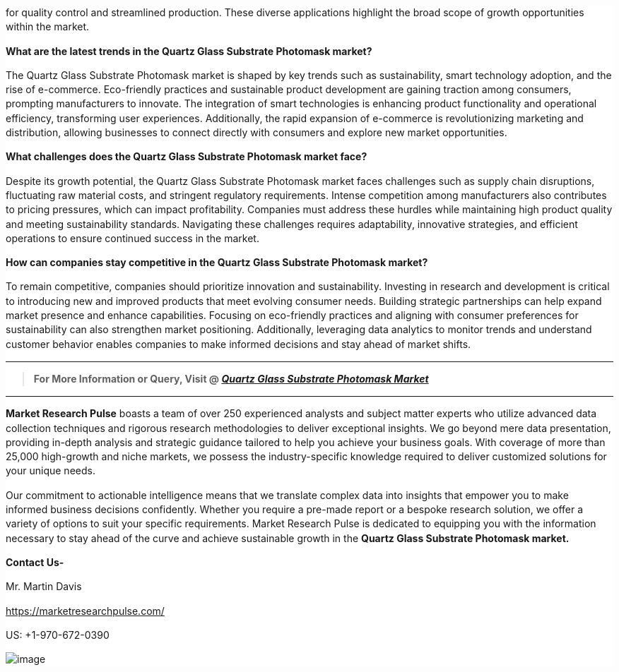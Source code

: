 for quality control and streamlined production. These diverse applications highlight the broad scope of growth opportunities within the market.</p><p><strong>What are the latest trends in the Quartz Glass Substrate Photomask market?</strong></p><p>The Quartz Glass Substrate Photomask market is shaped by key trends such as sustainability, smart technology adoption, and the rise of e-commerce. Eco-friendly practices and sustainable product development are gaining traction among consumers, prompting manufacturers to innovate. The integration of smart technologies is enhancing product functionality and operational efficiency, transforming user experiences. Additionally, the rapid expansion of e-commerce is revolutionizing marketing and distribution, allowing businesses to connect directly with consumers and explore new market opportunities.</p><p><strong>What challenges does the Quartz Glass Substrate Photomask market face?</strong></p><p>Despite its growth potential, the Quartz Glass Substrate Photomask market faces challenges such as supply chain disruptions, fluctuating raw material costs, and stringent regulatory requirements. Intense competition among manufacturers also contributes to pricing pressures, which can impact profitability. Companies must address these hurdles while maintaining high product quality and meeting sustainability standards. Navigating these challenges requires adaptability, innovative strategies, and efficient operations to ensure continued success in the market.</p><p><strong>How can companies stay competitive in the Quartz Glass Substrate Photomask market?</strong></p><p>To remain competitive, companies should prioritize innovation and sustainability. Investing in research and development is critical to introducing new and improved products that meet evolving consumer needs. Building strategic partnerships can help expand market presence and enhance capabilities. Focusing on eco-friendly practices and aligning with consumer preferences for sustainability can also strengthen market positioning. Additionally, leveraging data analytics to monitor trends and understand customer behavior enables companies to make informed decisions and stay ahead of market shifts.</p><hr /><blockquote><p><strong>For More Information or Query, Visit @&nbsp;<em><a href="https://marketresearchpulse.com/report/15974/quartz-glass-substrate-photomask-market?utm_source=Linkedin&utm_medium=0111">Quartz Glass Substrate Photomask Market</a></em></strong></p></blockquote><hr /><p><strong>Market Research Pulse</strong> boasts a team of over 250 experienced analysts and subject matter experts who utilize advanced data collection techniques and rigorous research methodologies to deliver exceptional insights. We go beyond mere data presentation, providing in-depth analysis and strategic guidance tailored to help you achieve your business goals. With coverage of more than 25,000 high-growth and niche markets, we possess the industry-specific knowledge required to deliver customized solutions for your unique needs.</p><p>Our commitment to actionable intelligence means that we translate complex data into insights that empower you to make informed business decisions confidently. Whether you require a pre-made report or a bespoke research solution, we offer a variety of options to suit your specific requirements. Market Research Pulse is dedicated to equipping you with the information necessary to stay ahead of the curve and achieve sustainable growth in the <strong>Quartz Glass Substrate Photomask market.</strong></p><p><strong>Contact Us-</strong></p><p>Mr. Martin Davis</p><p>https://marketresearchpulse.com/</p><p>US: +1-970-672-0390</p>
![image](https://github.com/user-attachments/assets/220ee2d1-2886-41d8-9046-eaf2f63c891f)
